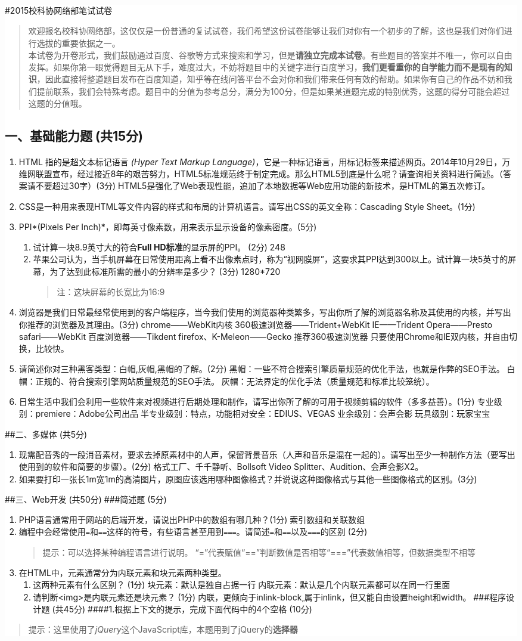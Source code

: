 #2015校科协网络部笔试试卷
>欢迎报名校科协网络部，这仅仅是一份普通的复试试卷，我们希望这份试卷能够让我们对你有一个初步的了解，这也是我们对你们进行选拔的重要依据之一。  
>本试卷为开卷形式，我们鼓励通过百度、谷歌等方式来搜索和学习，但是**请独立完成本试卷**。有些题目的答案并不唯一，你可以自由发挥。如果你第一眼觉得题目无从下手，难度过大，不妨将题目中的关键字进行百度学习，**我们更看重你的自学能力而不是现有的知识**，因此直接将整道题目发布在百度知道，知乎等在线问答平台不会对你和我们带来任何有效的帮助。如果你有自己的作品不妨和我们提前联系，我们会特殊考虑。题目中的分值为参考总分，满分为100分，但是如果某道题完成的特别优秀，这题的得分可能会超过这题的分值哦。

## 一、基础能力题 (共15分)
1. HTML 指的是超文本标记语言 *(Hyper Text Markup Language)*，它是一种标记语言，用标记标签来描述网页。2014年10月29日，万维网联盟宣布，经过接近8年的艰苦努力，HTML5标准规范终于制定完成。那么HTML5到底是什么呢？请查询相关资料进行简述。（答案请不要超过30字）(3分)
HTML5是强化了Web表现性能，追加了本地数据等Web应用功能的新技术，是HTML的第五次修订。
2. CSS是一种用来表现HTML等文件内容的样式和布局的计算机语言。请写出CSS的英文全称：Cascading Style Sheet。(1分)

3. PPI*(Pixels Per Inch)*，即每英寸像素数，用来表示显示设备的像素密度。(5分)
    1. 试计算一块8.9英寸大的符合**Full HD标准**的显示屏的PPI。 (2分)
        248
    2. 苹果公司认为，当手机屏幕在日常使用距离上看不出像素点时，称为“视网膜屏”，这要求其PPI达到300以上。试计算一块5英寸的屏幕，为了达到此标准所需的最小的分辨率是多少？ (3分) 
            1280*720
        >注：这块屏幕的长宽比为16:9

4. 浏览器是我们日常最经常使用到的客户端程序，当今我们使用的浏览器种类繁多，写出你所了解的浏览器名称及其使用的内核，并写出你推荐的浏览器及其理由。(3分)
chrome——WebKit内核    360极速浏览器——Trident+WebKit     IE——Trident    Opera——Presto     
safari——WebKit        百度浏览器——Tikdent       firefox、K-Meleon——Gecko
推荐360极速浏览器  只要使用Chrome和IE双内核，并自由切换，比较快。
5. 请简述你对三种黑客类型：白帽,灰帽,黑帽的了解。(2分)
黑帽：一些不符合搜索引擎质量规范的优化手法，也就是作弊的SEO手法。
白帽：正规的、符合搜索引擎网站质量规范的SEO手法。
灰帽：无法界定的优化手法（质量规范和标准比较笼统）。
6. 日常生活中我们会利用一些软件来对视频进行后期处理和制作，请写出你所了解的可用于视频剪辑的软件（多多益善）。(1分)
    专业级别：premiere：Adobe公司出品
    半专业级别：特点，功能相对安全：EDIUS、VEGAS
    业余级别：会声会影
    玩具级别：玩家宝宝

##二、多媒体 (共5分)
1. 现需配音秀的一段消音素材，要求去掉原素材中的人声，保留背景音乐（人声和音乐是混在一起的）。请写出至少一种制作方法（要写出使用到的软件和简要的步骤）。(2分)
    格式工厂、千千静听、Bollsoft Video Splitter、Audition、会声会影X2。
2. 如果要打印一张长1m宽1m的高清图片，原图应该选用哪种图像格式？并说说这种图像格式与其他一些图像格式的区别。(3分)

##三、Web开发 (共50分)
###简述题 (5分)
1. PHP语言通常用于网站的后端开发，请说出PHP中的数组有哪几种？(1分)
  索引数组和关联数组
2. 编程中会经常使用`=`和`==`这样的符号，有些语言甚至用到`===`。请简述`=`和`==`以及`===`的区别 (2分)
    >提示：可以选择某种编程语言进行说明。
“=”代表赋值“==”判断数值是否相等“===”代表数值相等，但数据类型不相等
3. 在HTML中，元素通常分为内联元素和块元素两种类型。
    1.  这两种元素有什么区别？ (1分)
        块元素：默认是独自占据一行   内联元素：默认是几个内联元素都可以在同一行里面
    2.  请判断\<img>是内联元素还是块元素？ (1分)
        内联，更倾向于inlink-block,属于inlink，但又能自由设置height和width。
###程序设计题 (共45分)
####1.根据上下文的提示，完成下面代码中的4个空格 (10分)
>提示：这里使用了*jQuery*这个JavaScript库，本题用到了jQuery的**选择器**
